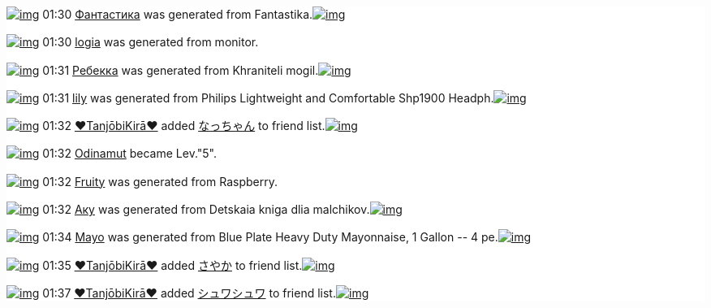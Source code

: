 [![img](http://www.deviantsart.com/1ku1ss.png)](http://www.barcodekanojo.com/kanojo/3099332/%D0%A4%D0%B0%D0%BD%D1%82%D0%B0%D1%81%D1%82%D0%B8%D0%BA%D0%B0) 01:30 [Фантастика](http://www.barcodekanojo.com/kanojo/3099332/%D0%A4%D0%B0%D0%BD%D1%82%D0%B0%D1%81%D1%82%D0%B8%D0%BA%D0%B0) was generated from Fantastika.[![img](http://www.deviantsart.com/17hq6bq.jpeg)](http://www.barcodekanojo.com/product_images/barcode/5850021/1408638551/Fantastika.jpg) 

[![img](http://www.deviantsart.com/338c43h.png)](http://www.barcodekanojo.com/kanojo/3099333/logia) 01:30 [logia](http://www.barcodekanojo.com/kanojo/3099333/logia) was generated from monitor.

[![img](http://www.deviantsart.com/3t5mud4.png)](http://www.barcodekanojo.com/kanojo/3099334/%D0%A0%D0%B5%D0%B1%D0%B5%D0%BA%D0%BA%D0%B0) 01:31 [Ребекка](http://www.barcodekanojo.com/kanojo/3099334/%D0%A0%D0%B5%D0%B1%D0%B5%D0%BA%D0%BA%D0%B0) was generated from Khraniteli mogil.[![img](http://www.deviantsart.com/2dbidl4.jpeg)](http://www.barcodekanojo.com/product_images/barcode/5850023/1408638609/Khraniteli%20mogil.jpg) 

[![img](http://www.deviantsart.com/3jlt2of.png)](http://www.barcodekanojo.com/kanojo/3099335/lily) 01:31 [lily](http://www.barcodekanojo.com/kanojo/3099335/lily) was generated from Philips Lightweight and Comfortable Shp1900 Headph.[![img](http://www.deviantsart.com/33pnj3e.jpeg)](http://www.barcodekanojo.com/product_images/barcode/2254214/1303027491/Philips.jpg) 

[![img](http://www.deviantsart.com/181n7us.jpeg)](http://www.barcodekanojo.com/user/452089/%E2%99%A5Tanj%C5%8DbiKir%C4%81%E2%99%A5) 01:32 [♥TanjōbiKirā♥](http://www.barcodekanojo.com/user/452089/%E2%99%A5Tanj%C5%8DbiKir%C4%81%E2%99%A5) added [なっちゃん](http://www.barcodekanojo.com/kanojo/282761/%E3%81%AA%E3%81%A3%E3%81%A1%E3%82%83%E3%82%93) to friend list.[![img](http://www.deviantsart.com/2svraqr.png)](http://www.barcodekanojo.com/kanojo/282761/%E3%81%AA%E3%81%A3%E3%81%A1%E3%82%83%E3%82%93) 

[![img](http://www.deviantsart.com/1maba0n.jpeg)](http://www.barcodekanojo.com/user/479086/Odinamut) 01:32 [Odinamut](http://www.barcodekanojo.com/user/479086/Odinamut) became Lev."5".

[![img](http://www.deviantsart.com/3aia7sc.png)](http://www.barcodekanojo.com/kanojo/3099336/Fruity) 01:32 [Fruity](http://www.barcodekanojo.com/kanojo/3099336/Fruity) was generated from Raspberry.

[![img](http://www.deviantsart.com/1evis71.png)](http://www.barcodekanojo.com/kanojo/3099337/%D0%90%D0%BA%D1%83) 01:32 [Аку](http://www.barcodekanojo.com/kanojo/3099337/%D0%90%D0%BA%D1%83) was generated from Detskaia kniga dlia malchikov.[![img](http://www.deviantsart.com/bt43an.jpeg)](http://www.barcodekanojo.com/product_images/barcode/5850027/1408638722/Detskaia%20kniga%20dlia%20malchikov.jpg) 

[![img](http://www.deviantsart.com/vq4i1p.png)](http://www.barcodekanojo.com/kanojo/3099338/Mayo) 01:34 [Mayo](http://www.barcodekanojo.com/kanojo/3099338/Mayo) was generated from Blue Plate Heavy Duty Mayonnaise, 1 Gallon -- 4 pe.[![img](http://www.deviantsart.com/4kfjfs.jpeg)](http://www.barcodekanojo.com/product_images/barcode/5850028/1408638845/Blue%20Plate%20Heavy%20Duty%20Mayonnaise%2C%201%20Gallon%20--%204%20pe.jpg) 

[![img](http://www.deviantsart.com/181n7us.jpeg)](http://www.barcodekanojo.com/user/452089/%E2%99%A5Tanj%C5%8DbiKir%C4%81%E2%99%A5) 01:35 [♥TanjōbiKirā♥](http://www.barcodekanojo.com/user/452089/%E2%99%A5Tanj%C5%8DbiKir%C4%81%E2%99%A5) added [さやか](http://www.barcodekanojo.com/kanojo/285919/%E3%81%95%E3%82%84%E3%81%8B) to friend list.[![img](http://www.deviantsart.com/2cbfdjd.png)](http://www.barcodekanojo.com/kanojo/285919/%E3%81%95%E3%82%84%E3%81%8B) 

[![img](http://www.deviantsart.com/181n7us.jpeg)](http://www.barcodekanojo.com/user/452089/%E2%99%A5Tanj%C5%8DbiKir%C4%81%E2%99%A5) 01:37 [♥TanjōbiKirā♥](http://www.barcodekanojo.com/user/452089/%E2%99%A5Tanj%C5%8DbiKir%C4%81%E2%99%A5) added [シュワシュワ](http://www.barcodekanojo.com/kanojo/295112/%E3%82%B7%E3%83%A5%E3%83%AF%E3%82%B7%E3%83%A5%E3%83%AF) to friend list.[![img](http://www.deviantsart.com/joki89.png)](http://www.barcodekanojo.com/kanojo/295112/%E3%82%B7%E3%83%A5%E3%83%AF%E3%82%B7%E3%83%A5%E3%83%AF) 
